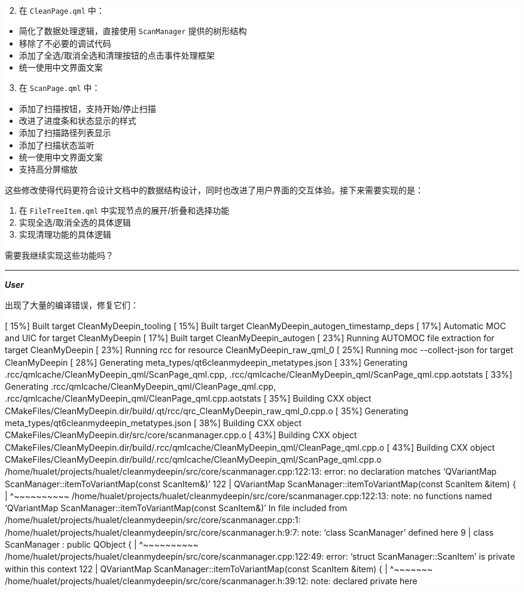 2. 在 `CleanPage.qml` 中：
- 简化了数据处理逻辑，直接使用 `ScanManager` 提供的树形结构
- 移除了不必要的调试代码
- 添加了全选/取消全选和清理按钮的点击事件处理框架
- 统一使用中文界面文案

3. 在 `ScanPage.qml` 中：
- 添加了扫描按钮，支持开始/停止扫描
- 改进了进度条和状态显示的样式
- 添加了扫描路径列表显示
- 添加了扫描状态监听
- 统一使用中文界面文案
- 支持高分屏缩放

这些修改使得代码更符合设计文档中的数据结构设计，同时也改进了用户界面的交互体验。接下来需要实现的是：

1. 在 `FileTreeItem.qml` 中实现节点的展开/折叠和选择功能
2. 实现全选/取消全选的具体逻辑
3. 实现清理功能的具体逻辑

需要我继续实现这些功能吗？

---

_**User**_

出现了大量的编译错误，修复它们：

[ 15%] Built target CleanMyDeepin_tooling
[ 15%] Built target CleanMyDeepin_autogen_timestamp_deps
[ 17%] Automatic MOC and UIC for target CleanMyDeepin
[ 17%] Built target CleanMyDeepin_autogen
[ 23%] Running AUTOMOC file extraction for target CleanMyDeepin
[ 23%] Running rcc for resource CleanMyDeepin_raw_qml_0
[ 25%] Running moc --collect-json for target CleanMyDeepin
[ 28%] Generating meta_types/qt6cleanmydeepin_metatypes.json
[ 33%] Generating .rcc/qmlcache/CleanMyDeepin_qml/ScanPage_qml.cpp, .rcc/qmlcache/CleanMyDeepin_qml/ScanPage_qml.cpp.aotstats
[ 33%] Generating .rcc/qmlcache/CleanMyDeepin_qml/CleanPage_qml.cpp, .rcc/qmlcache/CleanMyDeepin_qml/CleanPage_qml.cpp.aotstats
[ 35%] Building CXX object CMakeFiles/CleanMyDeepin.dir/build/.qt/rcc/qrc_CleanMyDeepin_raw_qml_0.cpp.o
[ 35%] Generating meta_types/qt6cleanmydeepin_metatypes.json
[ 38%] Building CXX object CMakeFiles/CleanMyDeepin.dir/src/core/scanmanager.cpp.o
[ 43%] Building CXX object CMakeFiles/CleanMyDeepin.dir/build/.rcc/qmlcache/CleanMyDeepin_qml/CleanPage_qml.cpp.o
[ 43%] Building CXX object CMakeFiles/CleanMyDeepin.dir/build/.rcc/qmlcache/CleanMyDeepin_qml/ScanPage_qml.cpp.o
/home/hualet/projects/hualet/cleanmydeepin/src/core/scanmanager.cpp:122:13: error: no declaration matches ‘QVariantMap ScanManager::itemToVariantMap(const ScanItem&)’
  122 | QVariantMap ScanManager::itemToVariantMap(const ScanItem &item) {
      |             ^~~~~~~~~~~
/home/hualet/projects/hualet/cleanmydeepin/src/core/scanmanager.cpp:122:13: note: no functions named ‘QVariantMap ScanManager::itemToVariantMap(const ScanItem&)’
In file included from /home/hualet/projects/hualet/cleanmydeepin/src/core/scanmanager.cpp:1:
/home/hualet/projects/hualet/cleanmydeepin/src/core/scanmanager.h:9:7: note: ‘class ScanManager’ defined here
    9 | class ScanManager : public QObject {
      |       ^~~~~~~~~~~
/home/hualet/projects/hualet/cleanmydeepin/src/core/scanmanager.cpp:122:49: error: ‘struct ScanManager::ScanItem’ is private within this context
  122 | QVariantMap ScanManager::itemToVariantMap(const ScanItem &item) {
      |                                                 ^~~~~~~~
/home/hualet/projects/hualet/cleanmydeepin/src/core/scanmanager.h:39:12: note: declared private here